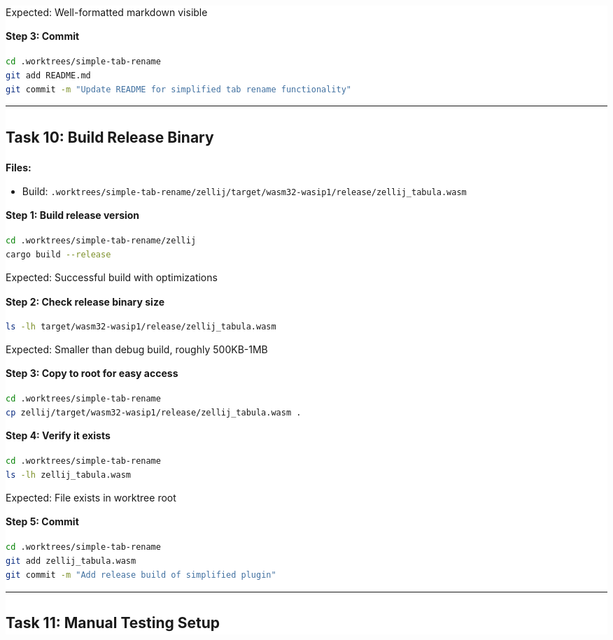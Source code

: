 Expected: Well-formatted markdown visible

**Step 3: Commit**

```bash
cd .worktrees/simple-tab-rename
git add README.md
git commit -m "Update README for simplified tab rename functionality"
```

---

## Task 10: Build Release Binary

**Files:**
- Build: `.worktrees/simple-tab-rename/zellij/target/wasm32-wasip1/release/zellij_tabula.wasm`

**Step 1: Build release version**

```bash
cd .worktrees/simple-tab-rename/zellij
cargo build --release
```

Expected: Successful build with optimizations

**Step 2: Check release binary size**

```bash
ls -lh target/wasm32-wasip1/release/zellij_tabula.wasm
```

Expected: Smaller than debug build, roughly 500KB-1MB

**Step 3: Copy to root for easy access**

```bash
cd .worktrees/simple-tab-rename
cp zellij/target/wasm32-wasip1/release/zellij_tabula.wasm .
```

**Step 4: Verify it exists**

```bash
cd .worktrees/simple-tab-rename
ls -lh zellij_tabula.wasm
```

Expected: File exists in worktree root

**Step 5: Commit**

```bash
cd .worktrees/simple-tab-rename
git add zellij_tabula.wasm
git commit -m "Add release build of simplified plugin"
```

---

## Task 11: Manual Testing Setup
